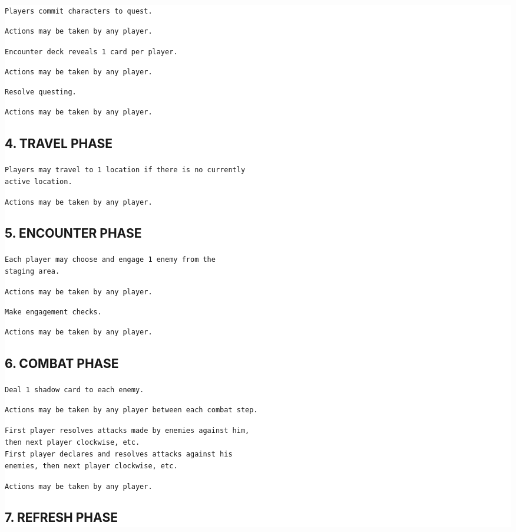 ```
Players commit characters to quest.
```
```
Actions may be taken by any player.
```
```
Encounter deck reveals 1 card per player.
```
```
Actions may be taken by any player.
```
```
Resolve questing.
```
```
Actions may be taken by any player.
```
## 4. TRAVEL PHASE

```
Players may travel to 1 location if there is no currently
active location.
```
```
Actions may be taken by any player.
```
## 5. ENCOUNTER PHASE

```
Each player may choose and engage 1 enemy from the
staging area.
```
```
Actions may be taken by any player.
```
```
Make engagement checks.
```
```
Actions may be taken by any player.
```
## 6. COMBAT PHASE

```
Deal 1 shadow card to each enemy.
```
```
Actions may be taken by any player between each combat step.
```
```
First player resolves attacks made by enemies against him,
then next player clockwise, etc.
First player declares and resolves attacks against his
enemies, then next player clockwise, etc.
```
```
Actions may be taken by any player.
```
## 7. REFRESH PHASE
